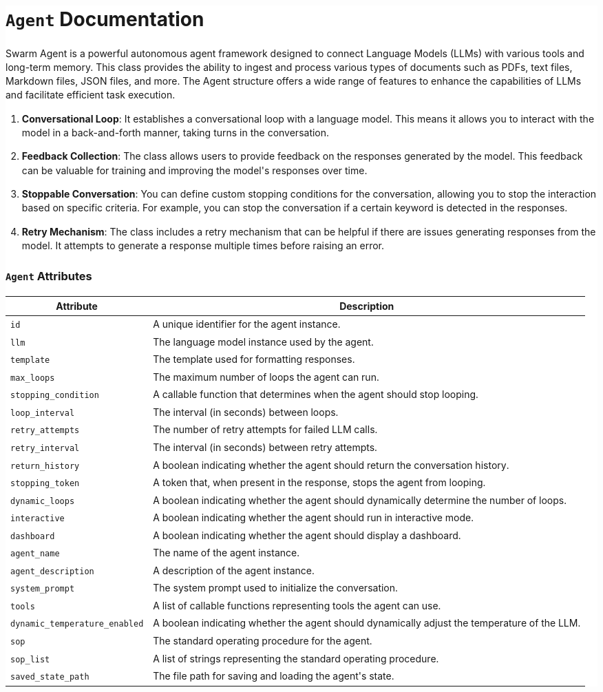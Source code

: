 # `Agent` Documentation

Swarm Agent is a powerful autonomous agent framework designed to connect Language Models (LLMs) with various tools and long-term memory. This class provides the ability to ingest and process various types of documents such as PDFs, text files, Markdown files, JSON files, and more. The Agent structure offers a wide range of features to enhance the capabilities of LLMs and facilitate efficient task execution.

1. **Conversational Loop**: It establishes a conversational loop with a language model. This means it allows you to interact with the model in a back-and-forth manner, taking turns in the conversation.

2. **Feedback Collection**: The class allows users to provide feedback on the responses generated by the model. This feedback can be valuable for training and improving the model's responses over time.

3. **Stoppable Conversation**: You can define custom stopping conditions for the conversation, allowing you to stop the interaction based on specific criteria. For example, you can stop the conversation if a certain keyword is detected in the responses.

4. **Retry Mechanism**: The class includes a retry mechanism that can be helpful if there are issues generating responses from the model. It attempts to generate a response multiple times before raising an error.

### `Agent` Attributes

| Attribute | Description |
|------------|-------------|
| `id` | A unique identifier for the agent instance. |
| `llm` | The language model instance used by the agent. |
| `template` | The template used for formatting responses. |
| `max_loops` | The maximum number of loops the agent can run. |
| `stopping_condition` | A callable function that determines when the agent should stop looping. |
| `loop_interval` | The interval (in seconds) between loops. |
| `retry_attempts` | The number of retry attempts for failed LLM calls. |
| `retry_interval` | The interval (in seconds) between retry attempts. |
| `return_history` | A boolean indicating whether the agent should return the conversation history. |
| `stopping_token` | A token that, when present in the response, stops the agent from looping. |
| `dynamic_loops` | A boolean indicating whether the agent should dynamically determine the number of loops. |
| `interactive` | A boolean indicating whether the agent should run in interactive mode. |
| `dashboard` | A boolean indicating whether the agent should display a dashboard. |
| `agent_name` | The name of the agent instance. |
| `agent_description` | A description of the agent instance. |
| `system_prompt` | The system prompt used to initialize the conversation. |
| `tools` | A list of callable functions representing tools the agent can use. |
| `dynamic_temperature_enabled` | A boolean indicating whether the agent should dynamically adjust the temperature of the LLM. |
| `sop` | The standard operating procedure for the agent. |
| `sop_list` | A list of strings representing the standard operating procedure. |
| `saved_state_path` | The file path for saving and loading the agent's state. |